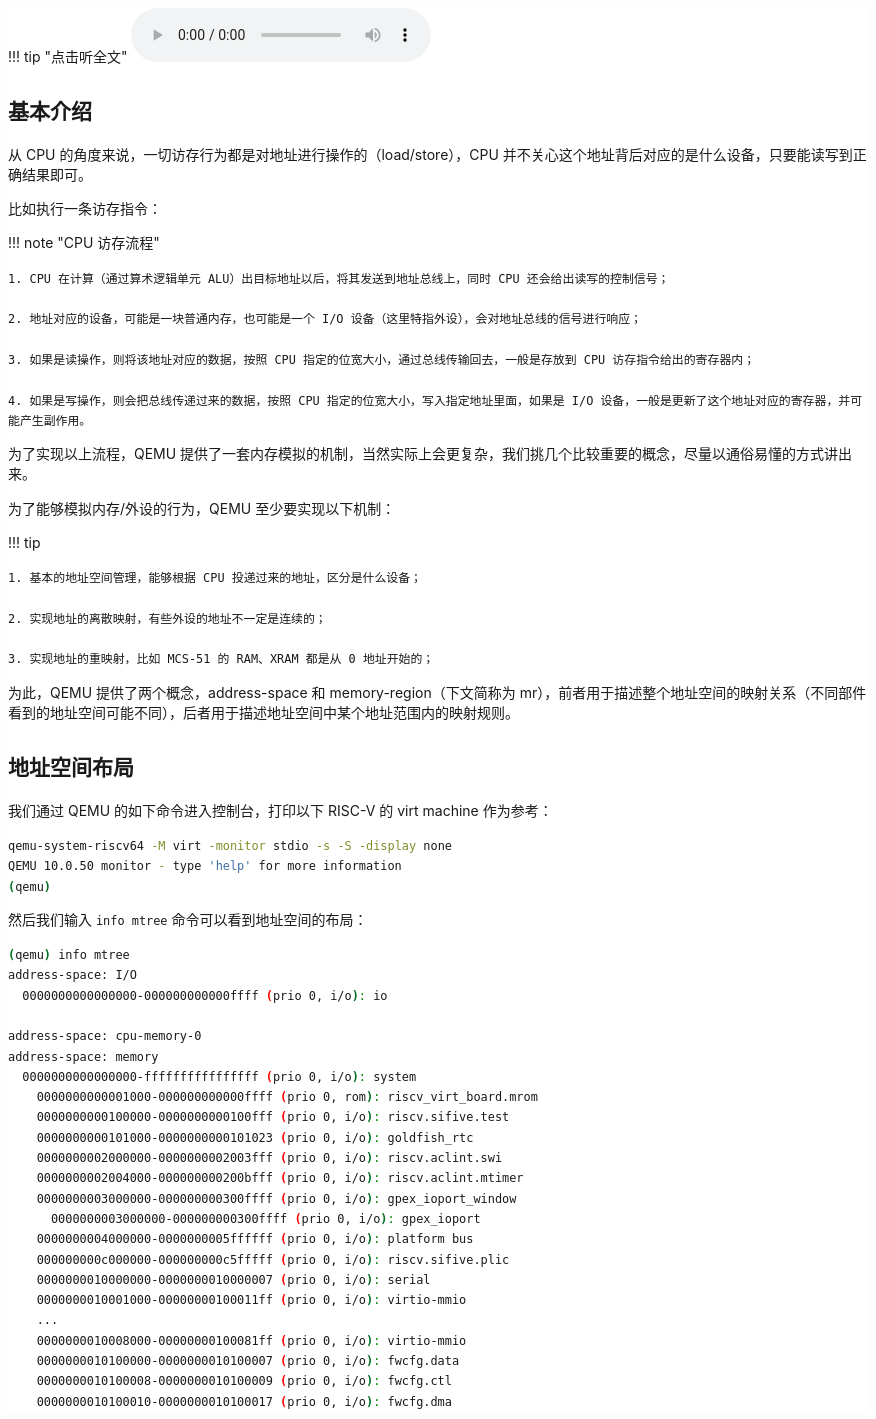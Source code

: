 !!! tip "点击听全文"
    ![type:audio](../../audio/memory-region.wav)

## 基本介绍

从 CPU 的角度来说，一切访存行为都是对地址进行操作的（load/store），CPU 并不关心这个地址背后对应的是什么设备，只要能读写到正确结果即可。

比如执行一条访存指令：

!!! note "CPU 访存流程"

    1. CPU 在计算（通过算术逻辑单元 ALU）出目标地址以后，将其发送到地址总线上，同时 CPU 还会给出读写的控制信号；

    2. 地址对应的设备，可能是一块普通内存，也可能是一个 I/O 设备（这里特指外设），会对地址总线的信号进行响应；

    3. 如果是读操作，则将该地址对应的数据，按照 CPU 指定的位宽大小，通过总线传输回去，一般是存放到 CPU 访存指令给出的寄存器内；

    4. 如果是写操作，则会把总线传递过来的数据，按照 CPU 指定的位宽大小，写入指定地址里面，如果是 I/O 设备，一般是更新了这个地址对应的寄存器，并可能产生副作用。

为了实现以上流程，QEMU 提供了一套内存模拟的机制，当然实际上会更复杂，我们挑几个比较重要的概念，尽量以通俗易懂的方式讲出来。

为了能够模拟内存/外设的行为，QEMU 至少要实现以下机制：

!!! tip

    1. 基本的地址空间管理，能够根据 CPU 投递过来的地址，区分是什么设备；

    2. 实现地址的离散映射，有些外设的地址不一定是连续的；

    3. 实现地址的重映射，比如 MCS-51 的 RAM、XRAM 都是从 0 地址开始的；

为此，QEMU 提供了两个概念，address-space 和 memory-region（下文简称为 mr），前者用于描述整个地址空间的映射关系（不同部件看到的地址空间可能不同），后者用于描述地址空间中某个地址范围内的映射规则。

## 地址空间布局

我们通过 QEMU 的如下命令进入控制台，打印以下 RISC-V 的 virt machine 作为参考：

```bash
qemu-system-riscv64 -M virt -monitor stdio -s -S -display none
QEMU 10.0.50 monitor - type 'help' for more information
(qemu) 
```

然后我们输入 `info mtree` 命令可以看到地址空间的布局：

```bash
(qemu) info mtree
address-space: I/O
  0000000000000000-000000000000ffff (prio 0, i/o): io

address-space: cpu-memory-0
address-space: memory
  0000000000000000-ffffffffffffffff (prio 0, i/o): system
    0000000000001000-000000000000ffff (prio 0, rom): riscv_virt_board.mrom
    0000000000100000-0000000000100fff (prio 0, i/o): riscv.sifive.test
    0000000000101000-0000000000101023 (prio 0, i/o): goldfish_rtc
    0000000002000000-0000000002003fff (prio 0, i/o): riscv.aclint.swi
    0000000002004000-000000000200bfff (prio 0, i/o): riscv.aclint.mtimer
    0000000003000000-000000000300ffff (prio 0, i/o): gpex_ioport_window
      0000000003000000-000000000300ffff (prio 0, i/o): gpex_ioport
    0000000004000000-0000000005ffffff (prio 0, i/o): platform bus
    000000000c000000-000000000c5fffff (prio 0, i/o): riscv.sifive.plic
    0000000010000000-0000000010000007 (prio 0, i/o): serial
    0000000010001000-00000000100011ff (prio 0, i/o): virtio-mmio
    ...
    0000000010008000-00000000100081ff (prio 0, i/o): virtio-mmio
    0000000010100000-0000000010100007 (prio 0, i/o): fwcfg.data
    0000000010100008-0000000010100009 (prio 0, i/o): fwcfg.ctl
    0000000010100010-0000000010100017 (prio 0, i/o): fwcfg.dma
```
